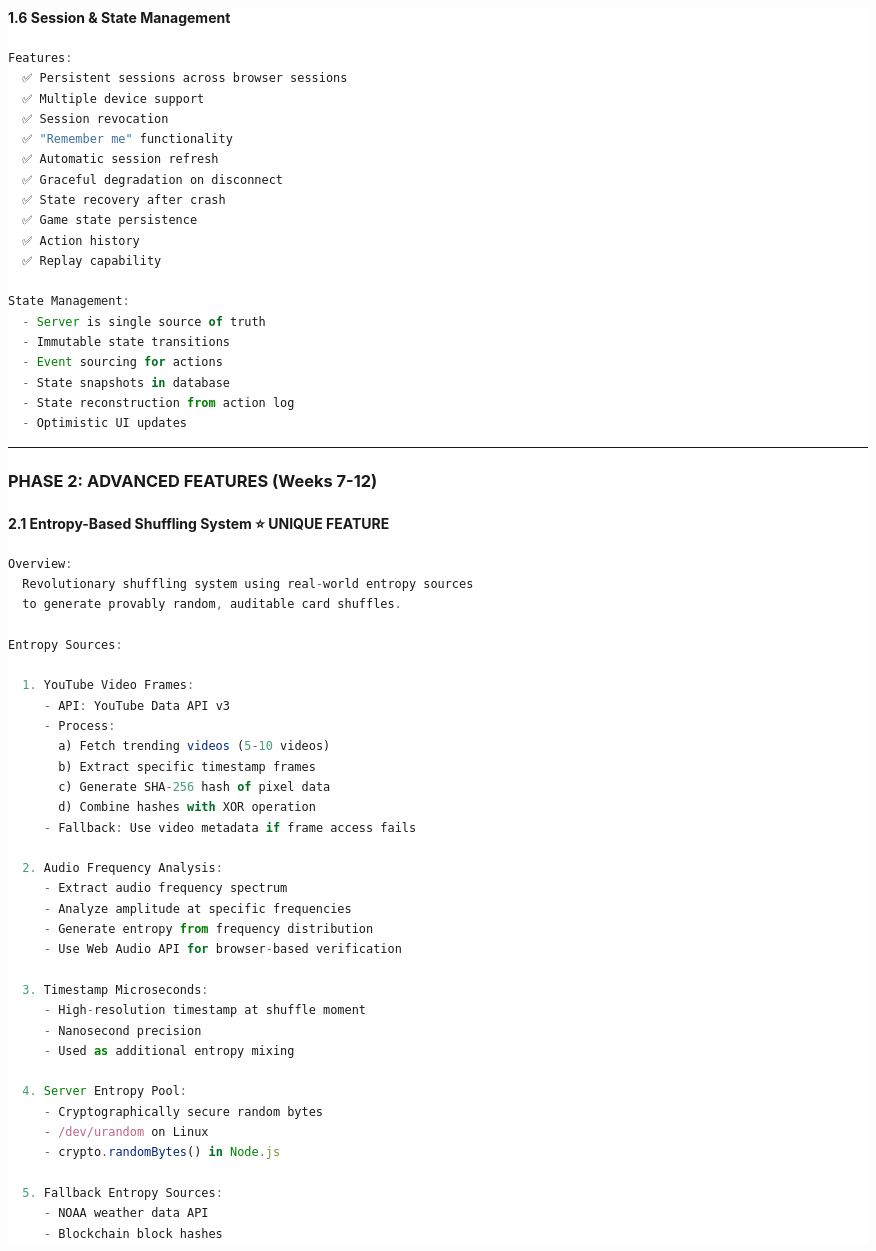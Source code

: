 #### **1.6 Session & State Management**
```typescript
Features:
  ✅ Persistent sessions across browser sessions
  ✅ Multiple device support
  ✅ Session revocation
  ✅ "Remember me" functionality
  ✅ Automatic session refresh
  ✅ Graceful degradation on disconnect
  ✅ State recovery after crash
  ✅ Game state persistence
  ✅ Action history
  ✅ Replay capability

State Management:
  - Server is single source of truth
  - Immutable state transitions
  - Event sourcing for actions
  - State snapshots in database
  - State reconstruction from action log
  - Optimistic UI updates
```

---

### **PHASE 2: ADVANCED FEATURES** (Weeks 7-12)

#### **2.1 Entropy-Based Shuffling System** ⭐ UNIQUE FEATURE
```typescript
Overview:
  Revolutionary shuffling system using real-world entropy sources
  to generate provably random, auditable card shuffles.

Entropy Sources:
  
  1. YouTube Video Frames:
     - API: YouTube Data API v3
     - Process:
       a) Fetch trending videos (5-10 videos)
       b) Extract specific timestamp frames
       c) Generate SHA-256 hash of pixel data
       d) Combine hashes with XOR operation
     - Fallback: Use video metadata if frame access fails
     
  2. Audio Frequency Analysis:
     - Extract audio frequency spectrum
     - Analyze amplitude at specific frequencies
     - Generate entropy from frequency distribution
     - Use Web Audio API for browser-based verification
     
  3. Timestamp Microseconds:
     - High-resolution timestamp at shuffle moment
     - Nanosecond precision
     - Used as additional entropy mixing
     
  4. Server Entropy Pool:
     - Cryptographically secure random bytes
     - /dev/urandom on Linux
     - crypto.randomBytes() in Node.js
     
  5. Fallback Entropy Sources:
     - NOAA weather data API
     - Blockchain block hashes
```